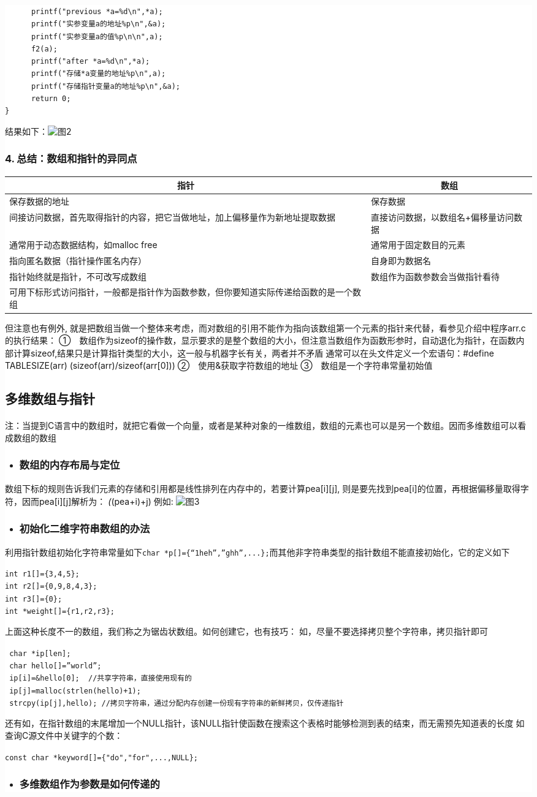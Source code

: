 ```
      printf("previous *a=%d\n",*a);
      printf("实参变量a的地址%p\n",&a);
      printf("实参变量a的值%p\n\n",a);
      f2(a);
      printf("after *a=%d\n",*a);
      printf("存储*a变量的地址%p\n",a);
      printf("存储指针变量a的地址%p\n",&a);
      return 0;
}
```
结果如下：![图2](/home/charles/Pictures/agg.png)

### 4.  总结：数组和指针的异同点
| 指针 | 数组 |
|--------|--------|
|  保存数据的地址      |     保存数据   |
|  间接访问数据，首先取得指针的内容，把它当做地址，加上偏移量作为新地址提取数据      |   直接访问数据，以数组名+偏移量访问数据     |
|  通常用于动态数据结构，如malloc free      |  通常用于固定数目的元素      |
|   指向匿名数据（指针操作匿名内存）     |     自身即为数据名   |
|   指针始终就是指针，不可改写成数组     |   数组作为函数参数会当做指针看待     |
|     可用下标形式访问指针，一般都是指针作为函数参数，但你要知道实际传递给函数的是一个数组   |  &nbsp;      |
但注意也有例外, 就是把数组当做一个整体来考虑，而对数组的引用不能作为指向该数组第一个元素的指针来代替，看参见介绍中程序arr.c的执行结果：
①　数组作为sizeof的操作数，显示要求的是整个数组的大小，但注意当数组作为函数形参时，自动退化为指针，在函数内部计算sizeof,结果只是计算指针类型的大小，这一般与机器字长有关，两者并不矛盾
通常可以在头文件定义一个宏语句：#define TABLESIZE(arr) (sizeof(arr)/sizeof(arr[0]))
②　使用&获取字符数组的地址
③　数组是一个字符串常量初始值

## 多维数组与指针
注：当提到C语言中的数组时，就把它看做一个向量，或者是某种对象的一维数组，数组的元素也可以是另一个数组。因而多维数组可以看成数组的数组
- ###   数组的内存布局与定位

数组下标的规则告诉我们元素的存储和引用都是线性排列在内存中的，若要计算pea[i][j],  则是要先找到pea[i]的位置，再根据偏移量取得字符，因而pea[i][j]解析为：
*(*(pea+i)+j)
例如:
![图3](/home/charles/Pictures/ag.png)

- ###   初始化二维字符串数组的办法

利用指针数组初始化字符串常量如下`char *p[]={“1heh”,”ghh”,...};`而其他非字符串类型的指针数组不能直接初始化，它的定义如下
```
int r1[]={3,4,5};
int r2[]={0,9,8,4,3};
int r3[]={0};
int *weight[]={r1,r2,r3};
```
上面这种长度不一的数组，我们称之为锯齿状数组。如何创建它，也有技巧：
如，尽量不要选择拷贝整个字符串，拷贝指针即可
```
 char *ip[len];
 char hello[]=”world”;
 ip[i]=&hello[0];  //共享字符串，直接使用现有的
 ip[j]=malloc(strlen(hello)+1);
 strcpy(ip[j],hello); //拷贝字符串，通过分配内存创建一份现有字符串的新鲜拷贝，仅传递指针
```
还有如，在指针数组的末尾增加一个NULL指针，该NULL指针使函数在搜索这个表格时能够检测到表的结束，而无需预先知道表的长度
如查询C源文件中关键字的个数：
```
const char *keyword[]={"do","for",...,NULL};
```
-  ### 多维数组作为参数是如何传递的